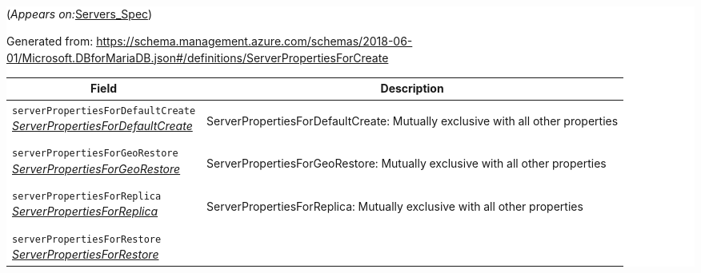 (<em>Appears on:</em><a href="#dbformariadb.azure.com/v1beta20180601.Servers_Spec">Servers_Spec</a>)
</p>
<div>
<p>Generated from: <a href="https://schema.management.azure.com/schemas/2018-06-01/Microsoft.DBforMariaDB.json#/definitions/ServerPropertiesForCreate">https://schema.management.azure.com/schemas/2018-06-01/Microsoft.DBforMariaDB.json#/definitions/ServerPropertiesForCreate</a></p>
</div>
<table>
<thead>
<tr>
<th>Field</th>
<th>Description</th>
</tr>
</thead>
<tbody>
<tr>
<td>
<code>serverPropertiesForDefaultCreate</code><br/>
<em>
<a href="#dbformariadb.azure.com/v1beta20180601.ServerPropertiesForDefaultCreate">
ServerPropertiesForDefaultCreate
</a>
</em>
</td>
<td>
<p>ServerPropertiesForDefaultCreate: Mutually exclusive with all other properties</p>
</td>
</tr>
<tr>
<td>
<code>serverPropertiesForGeoRestore</code><br/>
<em>
<a href="#dbformariadb.azure.com/v1beta20180601.ServerPropertiesForGeoRestore">
ServerPropertiesForGeoRestore
</a>
</em>
</td>
<td>
<p>ServerPropertiesForGeoRestore: Mutually exclusive with all other properties</p>
</td>
</tr>
<tr>
<td>
<code>serverPropertiesForReplica</code><br/>
<em>
<a href="#dbformariadb.azure.com/v1beta20180601.ServerPropertiesForReplica">
ServerPropertiesForReplica
</a>
</em>
</td>
<td>
<p>ServerPropertiesForReplica: Mutually exclusive with all other properties</p>
</td>
</tr>
<tr>
<td>
<code>serverPropertiesForRestore</code><br/>
<em>
<a href="#dbformariadb.azure.com/v1beta20180601.ServerPropertiesForRestore">
ServerPropertiesForRestore
</a>
</em>
</td>